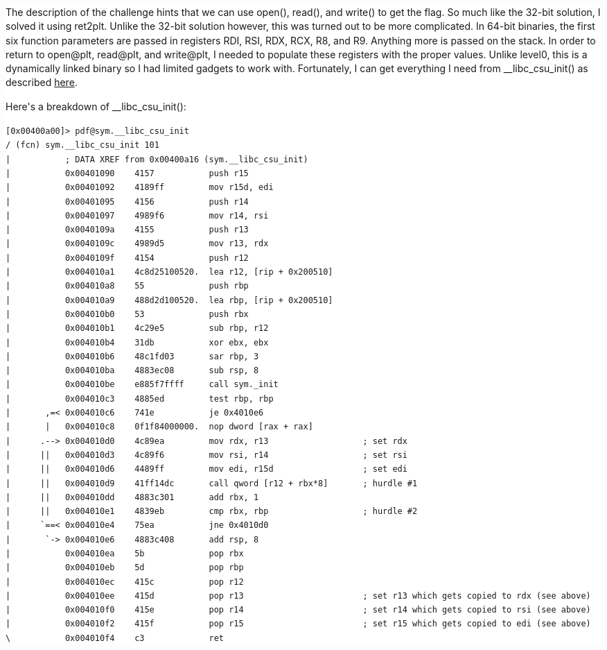 The description of the challenge hints that we can use open(), read(), and write() to get the flag. So much like the 32-bit solution, I solved it using ret2plt. Unlike the 32-bit solution however, this was turned out to be more complicated. In 64-bit binaries, the first six function parameters are passed in registers RDI, RSI, RDX, RCX, R8, and R9. Anything more is passed on the stack. In order to return to open@plt, read@plt, and write@plt, I needed to populate these registers with the proper values. Unlike level0, this is a dynamically linked binary so I had limited gadgets to work with. Fortunately, I can get everything I need from \_\_libc\_csu\_init() as described [here](http://v0ids3curity.blogspot.com/2013/07/some-gadget-sequence-for-x8664-rop.html). 

Here's a breakdown of \_\_libc\_csu\_init():

```
[0x00400a00]> pdf@sym.__libc_csu_init 
/ (fcn) sym.__libc_csu_init 101
|           ; DATA XREF from 0x00400a16 (sym.__libc_csu_init)
|           0x00401090    4157           push r15
|           0x00401092    4189ff         mov r15d, edi
|           0x00401095    4156           push r14
|           0x00401097    4989f6         mov r14, rsi
|           0x0040109a    4155           push r13
|           0x0040109c    4989d5         mov r13, rdx
|           0x0040109f    4154           push r12
|           0x004010a1    4c8d25100520.  lea r12, [rip + 0x200510]
|           0x004010a8    55             push rbp
|           0x004010a9    488d2d100520.  lea rbp, [rip + 0x200510]
|           0x004010b0    53             push rbx
|           0x004010b1    4c29e5         sub rbp, r12
|           0x004010b4    31db           xor ebx, ebx
|           0x004010b6    48c1fd03       sar rbp, 3
|           0x004010ba    4883ec08       sub rsp, 8
|           0x004010be    e885f7ffff     call sym._init
|           0x004010c3    4885ed         test rbp, rbp
|       ,=< 0x004010c6    741e           je 0x4010e6                  
|       |   0x004010c8    0f1f84000000.  nop dword [rax + rax]
|      .--> 0x004010d0    4c89ea         mov rdx, r13                   ; set rdx
|      ||   0x004010d3    4c89f6         mov rsi, r14                   ; set rsi
|      ||   0x004010d6    4489ff         mov edi, r15d                  ; set edi
|      ||   0x004010d9    41ff14dc       call qword [r12 + rbx*8]       ; hurdle #1
|      ||   0x004010dd    4883c301       add rbx, 1
|      ||   0x004010e1    4839eb         cmp rbx, rbp                   ; hurdle #2
|      `==< 0x004010e4    75ea           jne 0x4010d0                 
|       `-> 0x004010e6    4883c408       add rsp, 8
|           0x004010ea    5b             pop rbx
|           0x004010eb    5d             pop rbp
|           0x004010ec    415c           pop r12
|           0x004010ee    415d           pop r13                        ; set r13 which gets copied to rdx (see above)
|           0x004010f0    415e           pop r14                        ; set r14 which gets copied to rsi (see above)
|           0x004010f2    415f           pop r15                        ; set r15 which gets copied to edi (see above)
\           0x004010f4    c3             ret
```
